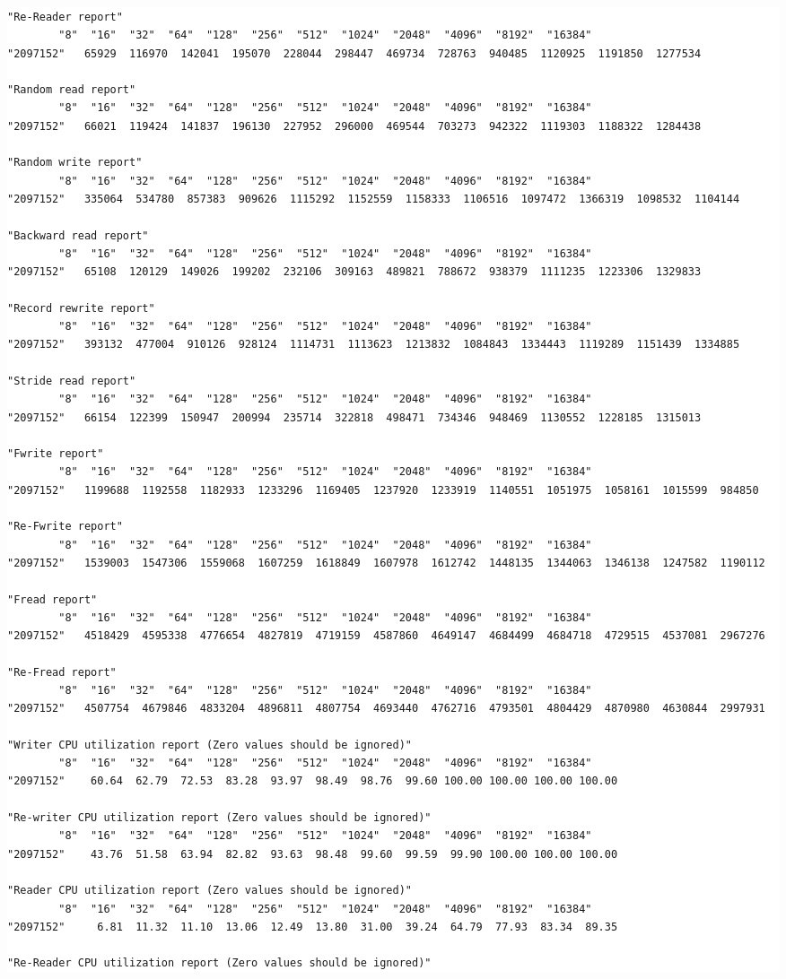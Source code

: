 ```  
"Re-Reader report"  
        "8"  "16"  "32"  "64"  "128"  "256"  "512"  "1024"  "2048"  "4096"  "8192"  "16384"  
"2097152"   65929  116970  142041  195070  228044  298447  469734  728763  940485  1120925  1191850  1277534   
  
"Random read report"  
        "8"  "16"  "32"  "64"  "128"  "256"  "512"  "1024"  "2048"  "4096"  "8192"  "16384"  
"2097152"   66021  119424  141837  196130  227952  296000  469544  703273  942322  1119303  1188322  1284438   
  
"Random write report"  
        "8"  "16"  "32"  "64"  "128"  "256"  "512"  "1024"  "2048"  "4096"  "8192"  "16384"  
"2097152"   335064  534780  857383  909626  1115292  1152559  1158333  1106516  1097472  1366319  1098532  1104144   
  
"Backward read report"  
        "8"  "16"  "32"  "64"  "128"  "256"  "512"  "1024"  "2048"  "4096"  "8192"  "16384"  
"2097152"   65108  120129  149026  199202  232106  309163  489821  788672  938379  1111235  1223306  1329833   
  
"Record rewrite report"  
        "8"  "16"  "32"  "64"  "128"  "256"  "512"  "1024"  "2048"  "4096"  "8192"  "16384"  
"2097152"   393132  477004  910126  928124  1114731  1113623  1213832  1084843  1334443  1119289  1151439  1334885   
  
"Stride read report"  
        "8"  "16"  "32"  "64"  "128"  "256"  "512"  "1024"  "2048"  "4096"  "8192"  "16384"  
"2097152"   66154  122399  150947  200994  235714  322818  498471  734346  948469  1130552  1228185  1315013   
  
"Fwrite report"  
        "8"  "16"  "32"  "64"  "128"  "256"  "512"  "1024"  "2048"  "4096"  "8192"  "16384"  
"2097152"   1199688  1192558  1182933  1233296  1169405  1237920  1233919  1140551  1051975  1058161  1015599  984850   
  
"Re-Fwrite report"  
        "8"  "16"  "32"  "64"  "128"  "256"  "512"  "1024"  "2048"  "4096"  "8192"  "16384"  
"2097152"   1539003  1547306  1559068  1607259  1618849  1607978  1612742  1448135  1344063  1346138  1247582  1190112   
  
"Fread report"  
        "8"  "16"  "32"  "64"  "128"  "256"  "512"  "1024"  "2048"  "4096"  "8192"  "16384"  
"2097152"   4518429  4595338  4776654  4827819  4719159  4587860  4649147  4684499  4684718  4729515  4537081  2967276   
  
"Re-Fread report"  
        "8"  "16"  "32"  "64"  "128"  "256"  "512"  "1024"  "2048"  "4096"  "8192"  "16384"  
"2097152"   4507754  4679846  4833204  4896811  4807754  4693440  4762716  4793501  4804429  4870980  4630844  2997931   
  
"Writer CPU utilization report (Zero values should be ignored)"  
        "8"  "16"  "32"  "64"  "128"  "256"  "512"  "1024"  "2048"  "4096"  "8192"  "16384"  
"2097152"    60.64  62.79  72.53  83.28  93.97  98.49  98.76  99.60 100.00 100.00 100.00 100.00  
  
"Re-writer CPU utilization report (Zero values should be ignored)"  
        "8"  "16"  "32"  "64"  "128"  "256"  "512"  "1024"  "2048"  "4096"  "8192"  "16384"  
"2097152"    43.76  51.58  63.94  82.82  93.63  98.48  99.60  99.59  99.90 100.00 100.00 100.00  
  
"Reader CPU utilization report (Zero values should be ignored)"  
        "8"  "16"  "32"  "64"  "128"  "256"  "512"  "1024"  "2048"  "4096"  "8192"  "16384"  
"2097152"     6.81  11.32  11.10  13.06  12.49  13.80  31.00  39.24  64.79  77.93  83.34  89.35  
  
"Re-Reader CPU utilization report (Zero values should be ignored)"  
```